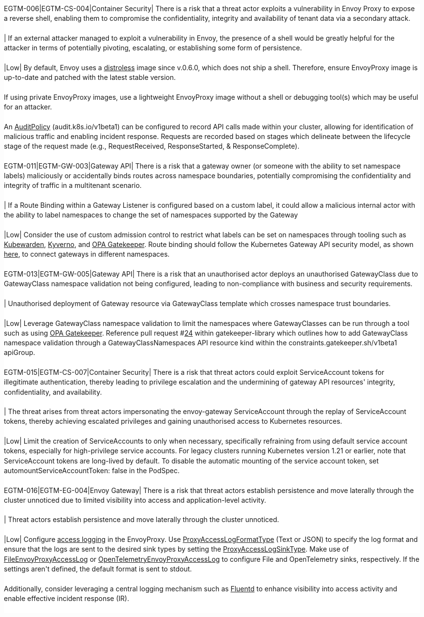 EGTM-006|EGTM-CS-004|Container Security| There is a risk that a threat actor exploits a vulnerability in Envoy Proxy to expose a reverse shell, enabling them to compromise the confidentiality, integrity and availability of tenant data via a secondary attack.<br/><br/>| If an external attacker managed to exploit a vulnerability in Envoy, the presence of a shell would be greatly helpful for the attacker in terms of potentially pivoting, escalating, or establishing some form of persistence.<br/><br/>|Low| By default, Envoy uses a [distroless](https://github.com/GoogleContainerTools/distroless) image since v.0.6.0, which does not ship a shell. Therefore, ensure EnvoyProxy image is up-to-date and patched with the latest stable version.<br/><br/> If using private EnvoyProxy images, use a lightweight EnvoyProxy image without a shell or debugging tool(s) which may be useful for an attacker.<br/><br/> An [AuditPolicy](https://kubernetes.io/docs/tasks/debug/debug-cluster/audit/#audit-policy) (audit.k8s.io/v1beta1) can be configured to record API calls made within your cluster, allowing for identification of malicious traffic and enabling incident response. Requests are recorded based on stages which delineate between the lifecycle stage of the request made (e.g., RequestReceived, ResponseStarted, & ResponseComplete).<br/><br/>
EGTM-011|EGTM-GW-003|Gateway API| There is a risk that a gateway owner (or someone with the ability to set namespace labels) maliciously or accidentally binds routes across namespace boundaries, potentially compromising the confidentiality and integrity of traffic in a multitenant scenario.<br/><br/>| If a Route Binding within a Gateway Listener is configured based on a custom label, it could allow a malicious internal actor with the ability to label namespaces to change the set of namespaces supported by the Gateway<br/><br/>|Low| Consider the use of custom admission control to restrict what labels can be set on namespaces through tooling such as [Kubewarden](https://kyverno.io/policies/pod-security/), [Kyverno](https://github.com/kubewarden), and [OPA Gatekeeper](https://github.com/open-policy-agent/gatekeeper). Route binding should follow the Kubernetes Gateway API security model, as shown [here](https://gateway-api.sigs.k8s.io/concepts/security-model/#1-route-binding), to connect gateways in different namespaces.<br/><br/>
EGTM-013|EGTM-GW-005|Gateway API| There is a risk that an unauthorised actor deploys an unauthorised GatewayClass due to GatewayClass namespace validation not being configured, leading to non-compliance with business and security requirements.<br/><br/>| Unauthorised deployment of Gateway resource via GatewayClass template which crosses namespace trust boundaries.<br/><br/>|Low| Leverage GatewayClass namespace validation to limit the namespaces where GatewayClasses can be run through a tool such as using [OPA Gatekeeper](https://github.com/open-policy-agent/gatekeeper). Reference pull request \#[24](https://github.com/open-policy-agent/gatekeeper-library/pull/24) within gatekeeper-library which outlines how to add GatewayClass namespace validation through a GatewayClassNamespaces API resource kind within the constraints.gatekeeper.sh/v1beta1 apiGroup.<br/><br/>
EGTM-015|EGTM-CS-007|Container Security| There is a risk that threat actors could exploit ServiceAccount tokens for illegitimate authentication, thereby leading to privilege escalation and the undermining of gateway API resources\' integrity, confidentiality, and availability.<br/><br/>| The threat arises from threat actors impersonating the envoy-gateway ServiceAccount through the replay of ServiceAccount tokens, thereby achieving escalated privileges and gaining unauthorised access to Kubernetes resources.<br/><br/>|Low| Limit the creation of ServiceAccounts to only when necessary, specifically refraining from using default service account tokens, especially for high-privilege service accounts. For legacy clusters running Kubernetes version 1.21 or earlier, note that ServiceAccount tokens are long-lived by default. To disable the automatic mounting of the service account token, set automountServiceAccountToken: false in the PodSpec.<br/><br/>
EGTM-016|EGTM-EG-004|Envoy Gateway| There is a risk that threat actors establish persistence and move laterally through the cluster unnoticed due to limited visibility into access and application-level activity.<br/><br/>| Threat actors establish persistence and move laterally through the cluster unnoticed.<br/><br/>|Low| Configure [access logging](https://gateway.envoyproxy.io/latest/contributions/design/accesslog/) in the EnvoyProxy. Use [ProxyAccessLogFormatType](https://gateway.envoyproxy.io/latest/design/accesslog/#proxyaccesslog-api-type) (Text or JSON) to specify the log format and ensure that the logs are sent to the desired sink types by setting the [ProxyAccessLogSinkType](https://gateway.envoyproxy.io/latest/api/extension_types/#proxyaccesslogsinktype). Make use of [FileEnvoyProxyAccessLog](https://gateway.envoyproxy.io/latest/api/extension_types/#fileenvoyproxyaccesslog) or [OpenTelemetryEnvoyProxyAccessLog](https://gateway.envoyproxy.io/latest/api/extension_types/#opentelemetryenvoyproxyaccesslog) to configure File and OpenTelemetry sinks, respectively. If the settings aren\'t defined, the default format is sent to stdout.<br/><br/> Additionally, consider leveraging a central logging mechanism such as [Fluentd](https://github.com/fluent/fluentd) to enhance visibility into access activity and enable effective incident response (IR).<br/><br/>